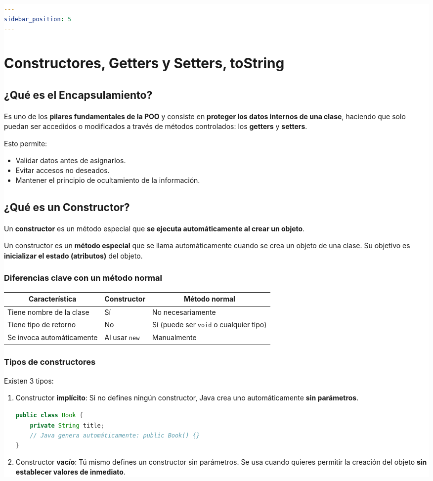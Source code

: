 ```yaml
---
sidebar_position: 5
---
```


# Constructores, Getters y Setters, toString

## ¿Qué es el Encapsulamiento?

Es uno de los **pilares fundamentales de la POO** y consiste en **proteger los datos internos de una clase**, haciendo que solo puedan ser accedidos o modificados a través de métodos controlados: los **getters** y **setters**.

Esto permite:

- Validar datos antes de asignarlos.
- Evitar accesos no deseados.
- Mantener el principio de ocultamiento de la información.

## ¿Qué es un Constructor?

Un **constructor** es un método especial que **se ejecuta automáticamente al crear un objeto**.

Un constructor es un **método especial** que se llama automáticamente cuando se crea un objeto de una clase. Su objetivo es **inicializar el estado (atributos)** del objeto.

### Diferencias clave con un método normal

|Característica|Constructor|Método normal|
|--|--|--|
|Tiene nombre de la clase|Sí|No necesariamente|
|Tiene tipo de retorno|No|Sí (puede ser `void` o cualquier tipo)|
|Se invoca automáticamente|Al usar `new`|Manualmente|

### Tipos de constructores

Existen 3 tipos:

1. Constructor **implícito**: Si no defines ningún constructor, Java crea uno automáticamente **sin parámetros**.

   ```java
   public class Book {
       private String title;
       // Java genera automáticamente: public Book() {}
   }
   ```

2. Constructor **vacío**: Tú mismo defines un constructor sin parámetros. Se usa cuando quieres permitir la creación del objeto **sin establecer valores de inmediato**.
